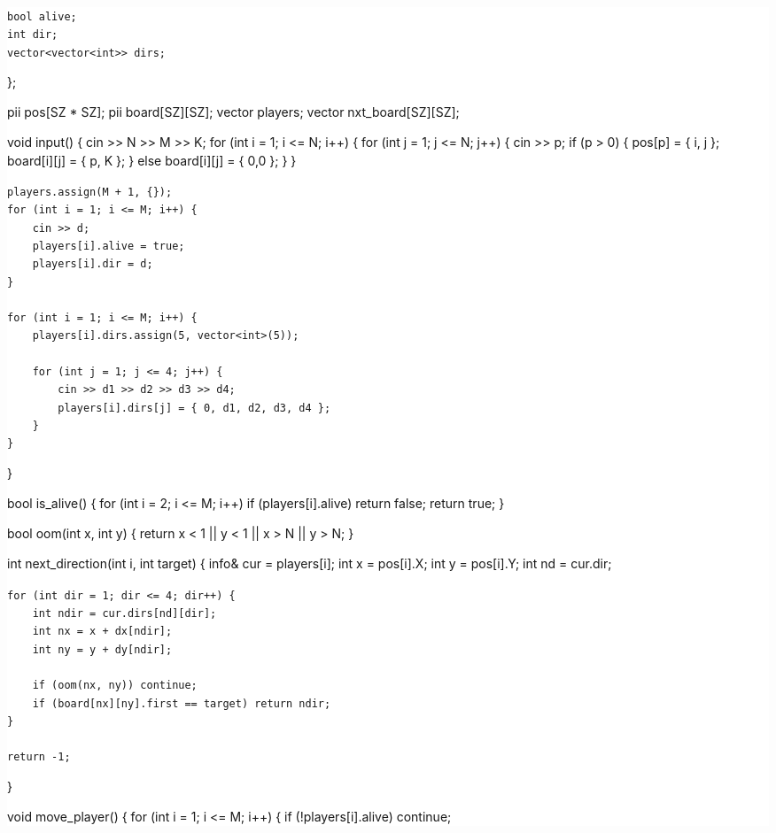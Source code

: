 	bool alive;
	int dir;
	vector<vector<int>> dirs;
};

pii pos[SZ * SZ];
pii board[SZ][SZ];
vector<info> players;
vector<pii> nxt_board[SZ][SZ];

void input() {
	cin >> N >> M >> K;
	for (int i = 1; i <= N; i++) {
		for (int j = 1; j <= N; j++) {
			cin >> p;
			if (p > 0) {
				pos[p] = { i, j };
				board[i][j] = { p, K };
			}
			else board[i][j] = { 0,0 };
		}
	}

	players.assign(M + 1, {});
	for (int i = 1; i <= M; i++) {
		cin >> d;
		players[i].alive = true;
		players[i].dir = d;
	}

	for (int i = 1; i <= M; i++) {
		players[i].dirs.assign(5, vector<int>(5));

		for (int j = 1; j <= 4; j++) {
			cin >> d1 >> d2 >> d3 >> d4;
			players[i].dirs[j] = { 0, d1, d2, d3, d4 };
		}
	}
}

bool is_alive() {
	for (int i = 2; i <= M; i++)
		if (players[i].alive) return false;
	return true;
}

bool oom(int x, int y) { return x < 1 || y < 1 || x > N || y > N; }

int next_direction(int i, int target) {
	info& cur = players[i];
	int x = pos[i].X;
	int y = pos[i].Y;
	int nd = cur.dir;

	for (int dir = 1; dir <= 4; dir++) {
		int ndir = cur.dirs[nd][dir];
		int nx = x + dx[ndir];
		int ny = y + dy[ndir];

		if (oom(nx, ny)) continue;
		if (board[nx][ny].first == target) return ndir;
	}

	return -1;
}

void move_player() {
	for (int i = 1; i <= M; i++) {
		if (!players[i].alive) continue;